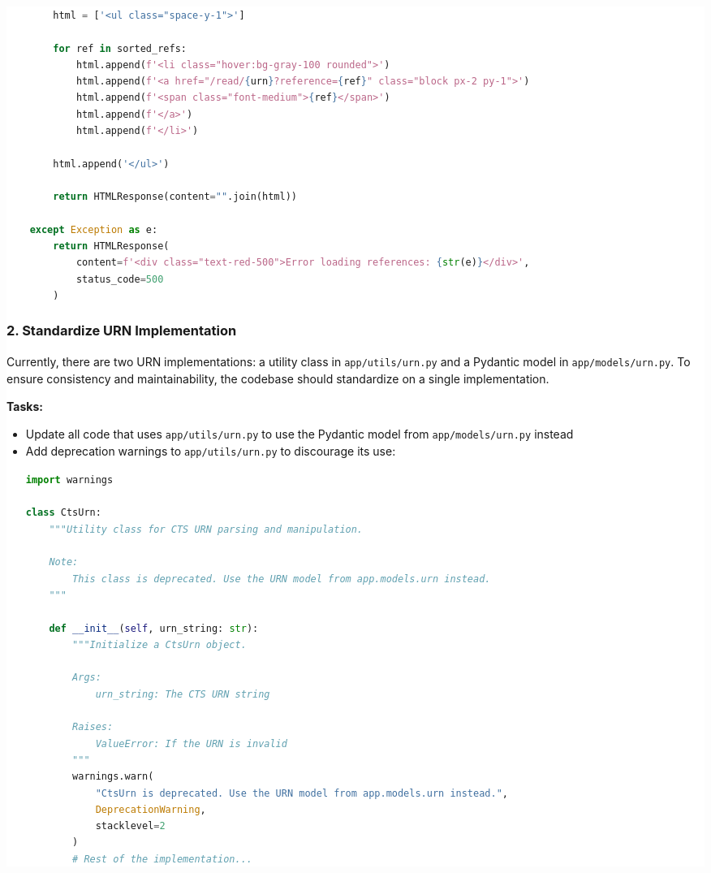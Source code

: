   ```python
          html = ['<ul class="space-y-1">']

          for ref in sorted_refs:
              html.append(f'<li class="hover:bg-gray-100 rounded">')
              html.append(f'<a href="/read/{urn}?reference={ref}" class="block px-2 py-1">')
              html.append(f'<span class="font-medium">{ref}</span>')
              html.append(f'</a>')
              html.append(f'</li>')

          html.append('</ul>')

          return HTMLResponse(content="".join(html))

      except Exception as e:
          return HTMLResponse(
              content=f'<div class="text-red-500">Error loading references: {str(e)}</div>',
              status_code=500
          )
  ```

### 2. Standardize URN Implementation

Currently, there are two URN implementations: a utility class in `app/utils/urn.py` and a Pydantic model in `app/models/urn.py`. To ensure consistency and maintainability, the codebase should standardize on a single implementation.

**Tasks:**

- Update all code that uses `app/utils/urn.py` to use the Pydantic model from `app/models/urn.py` instead
- Add deprecation warnings to `app/utils/urn.py` to discourage its use:
  ```python
  import warnings

  class CtsUrn:
      """Utility class for CTS URN parsing and manipulation.

      Note:
          This class is deprecated. Use the URN model from app.models.urn instead.
      """

      def __init__(self, urn_string: str):
          """Initialize a CtsUrn object.

          Args:
              urn_string: The CTS URN string

          Raises:
              ValueError: If the URN is invalid
          """
          warnings.warn(
              "CtsUrn is deprecated. Use the URN model from app.models.urn instead.",
              DeprecationWarning,
              stacklevel=2
          )
          # Rest of the implementation...
  ```
